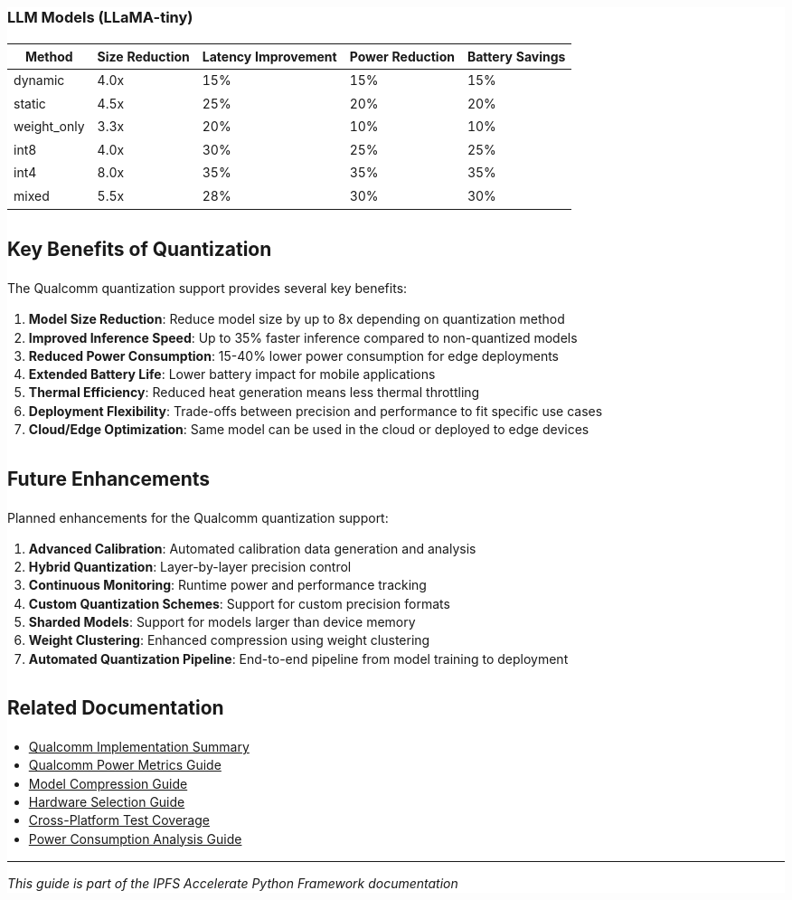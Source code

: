 ### LLM Models (LLaMA-tiny)

| Method | Size Reduction | Latency Improvement | Power Reduction | Battery Savings |
|--------|----------------|---------------------|-----------------|-----------------|
| dynamic | 4.0x | 15% | 15% | 15% |
| static | 4.5x | 25% | 20% | 20% |
| weight_only | 3.3x | 20% | 10% | 10% |
| int8 | 4.0x | 30% | 25% | 25% |
| int4 | 8.0x | 35% | 35% | 35% |
| mixed | 5.5x | 28% | 30% | 30% |

## Key Benefits of Quantization

The Qualcomm quantization support provides several key benefits:

1. **Model Size Reduction**: Reduce model size by up to 8x depending on quantization method
2. **Improved Inference Speed**: Up to 35% faster inference compared to non-quantized models
3. **Reduced Power Consumption**: 15-40% lower power consumption for edge deployments
4. **Extended Battery Life**: Lower battery impact for mobile applications
5. **Thermal Efficiency**: Reduced heat generation means less thermal throttling
6. **Deployment Flexibility**: Trade-offs between precision and performance to fit specific use cases
7. **Cloud/Edge Optimization**: Same model can be used in the cloud or deployed to edge devices

## Future Enhancements

Planned enhancements for the Qualcomm quantization support:

1. **Advanced Calibration**: Automated calibration data generation and analysis
2. **Hybrid Quantization**: Layer-by-layer precision control
3. **Continuous Monitoring**: Runtime power and performance tracking
4. **Custom Quantization Schemes**: Support for custom precision formats
5. **Sharded Models**: Support for models larger than device memory
6. **Weight Clustering**: Enhanced compression using weight clustering
7. **Automated Quantization Pipeline**: End-to-end pipeline from model training to deployment

## Related Documentation

- [Qualcomm Implementation Summary](QUALCOMM_IMPLEMENTATION_SUMMARY.md)
- [Qualcomm Power Metrics Guide](QUALCOMM_POWER_METRICS_GUIDE.md)
- [Model Compression Guide](MODEL_COMPRESSION_GUIDE.md)
- [Hardware Selection Guide](HARDWARE_SELECTION_GUIDE.md)
- [Cross-Platform Test Coverage](CROSS_PLATFORM_TEST_COVERAGE.md)
- [Power Consumption Analysis Guide](POWER_CONSUMPTION_ANALYSIS_GUIDE.md)

---

*This guide is part of the IPFS Accelerate Python Framework documentation*
